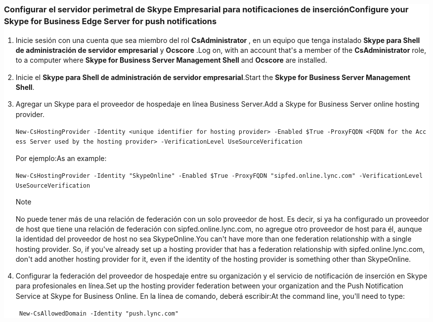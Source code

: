 ### <a name="configure-your-skype-for-business-edge-server-for-push-notifications"></a><span data-ttu-id="f0767-382">Configurar el servidor perimetral de Skype Empresarial para notificaciones de inserción</span><span class="sxs-lookup"><span data-stu-id="f0767-382">Configure your Skype for Business Edge Server for push notifications</span></span>

1. <span data-ttu-id="f0767-383">Inicie sesión con una cuenta que sea miembro del rol **CsAdministrator** , en un equipo que tenga instalado **Skype para Shell de administración de servidor empresarial** y **Ocscore** .</span><span class="sxs-lookup"><span data-stu-id="f0767-383">Log on, with an account that's a member of the **CsAdministrator** role, to a computer where **Skype for Business Server Management Shell** and **Ocscore** are installed.</span></span>
    
2. <span data-ttu-id="f0767-384">Inicie el **Skype para Shell de administración de servidor empresarial**.</span><span class="sxs-lookup"><span data-stu-id="f0767-384">Start the **Skype for Business Server Management Shell**.</span></span>
    
3. <span data-ttu-id="f0767-385">Agregar un Skype para el proveedor de hospedaje en línea Business Server.</span><span class="sxs-lookup"><span data-stu-id="f0767-385">Add a Skype for Business Server online hosting provider.</span></span>
    
   ```
   New-CsHostingProvider -Identity <unique identifier for hosting provider> -Enabled $True -ProxyFQDN <FQDN for the Access Server used by the hosting provider> -VerificationLevel UseSourceVerification
   ```

   <span data-ttu-id="f0767-386">Por ejemplo:</span><span class="sxs-lookup"><span data-stu-id="f0767-386">As an example:</span></span>
    
   ```
   New-CsHostingProvider -Identity "SkypeOnline" -Enabled $True -ProxyFQDN "sipfed.online.lync.com" -VerificationLevel UseSourceVerification
   ```

    > [!NOTE]
    > <span data-ttu-id="f0767-p146">No puede tener más de una relación de federación con un solo proveedor de host. Es decir, si ya ha configurado un proveedor de host que tiene una relación de federación con sipfed.online.lync.com, no agregue otro proveedor de host para él, aunque la identidad del proveedor de host no sea SkypeOnline.</span><span class="sxs-lookup"><span data-stu-id="f0767-p146">You can't have more than one federation relationship with a single hosting provider. So, if you've already set up a hosting provider that has a federation relationship with sipfed.online.lync.com, don't add another hosting provider for it, even if the identity of the hosting provider is something other than SkypeOnline.</span></span> 
  
4. <span data-ttu-id="f0767-389">Configurar la federación del proveedor de hospedaje entre su organización y el servicio de notificación de inserción en Skype para profesionales en línea.</span><span class="sxs-lookup"><span data-stu-id="f0767-389">Set up the hosting provider federation between your organization and the Push Notification Service at Skype for Business Online.</span></span> <span data-ttu-id="f0767-390">En la línea de comando, deberá escribir:</span><span class="sxs-lookup"><span data-stu-id="f0767-390">At the command line, you'll need to type:</span></span>
    
   ```
    New-CsAllowedDomain -Identity "push.lync.com"
   ```
